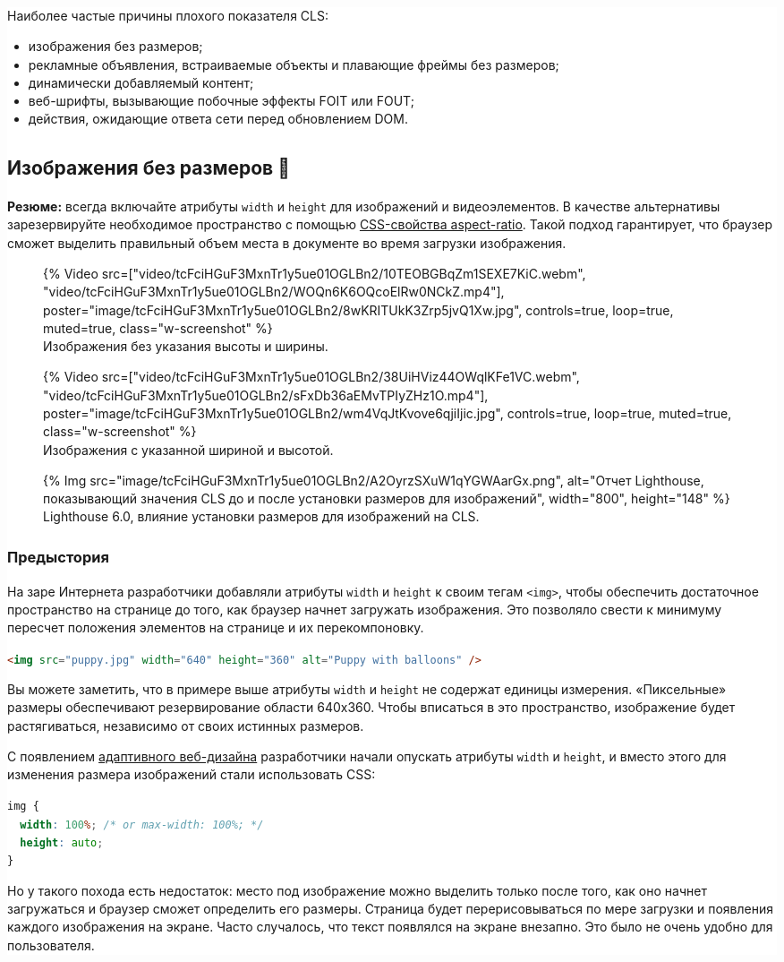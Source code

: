 Наиболее частые причины плохого показателя CLS:

- изображения без размеров;
- рекламные объявления, встраиваемые объекты и плавающие фреймы без размеров;
- динамически добавляемый контент;
- веб-шрифты, вызывающие побочные эффекты FOIT или FOUT;
- действия, ожидающие ответа сети перед обновлением DOM.

## Изображения без размеров 🌆

**Резюме:** всегда включайте атрибуты `width` и `height` для изображений и видеоэлементов. В качестве альтернативы зарезервируйте необходимое пространство с помощью [CSS-свойства aspect-ratio](https://css-tricks.com/aspect-ratio-boxes/). Такой подход гарантирует, что браузер сможет выделить правильный объем места в документе во время загрузки изображения.

  <figure class="w-figure">{% Video src=["video/tcFciHGuF3MxnTr1y5ue01OGLBn2/10TEOBGBqZm1SEXE7KiC.webm", "video/tcFciHGuF3MxnTr1y5ue01OGLBn2/WOQn6K6OQcoElRw0NCkZ.mp4"], poster="image/tcFciHGuF3MxnTr1y5ue01OGLBn2/8wKRITUkK3Zrp5jvQ1Xw.jpg", controls=true, loop=true, muted=true, class="w-screenshot" %} <figcaption class="w-figcaption"> Изображения без указания высоты и ширины. </figcaption></figure>

  <figure class="w-figure">{% Video src=["video/tcFciHGuF3MxnTr1y5ue01OGLBn2/38UiHViz44OWqlKFe1VC.webm", "video/tcFciHGuF3MxnTr1y5ue01OGLBn2/sFxDb36aEMvTPIyZHz1O.mp4"], poster="image/tcFciHGuF3MxnTr1y5ue01OGLBn2/wm4VqJtKvove6qjiIjic.jpg", controls=true, loop=true, muted=true, class="w-screenshot" %} <figcaption class="w-figcaption"> Изображения с указанной шириной и высотой. </figcaption></figure>

<figure class="w-figure">{% Img src="image/tcFciHGuF3MxnTr1y5ue01OGLBn2/A2OyrzSXuW1qYGWAarGx.png", alt="Отчет Lighthouse, показывающий значения CLS до и после установки размеров для изображений", width="800", height="148" %} <figcaption class="w-figcaption"> Lighthouse 6.0, влияние установки размеров для изображений на CLS. </figcaption></figure>

### Предыстория

На заре Интернета разработчики добавляли атрибуты `width` и `height` к своим тегам `<img>`, чтобы обеспечить достаточное пространство на странице до того, как браузер начнет загружать изображения. Это позволяло свести к минимуму пересчет положения элементов на странице и их перекомпоновку.

```html
<img src="puppy.jpg" width="640" height="360" alt="Puppy with balloons" />
```

Вы можете заметить, что в примере выше атрибуты `width` и `height` не содержат единицы измерения. «Пиксельные» размеры обеспечивают резервирование области 640x360. Чтобы вписаться в это пространство, изображение будет растягиваться, независимо от своих истинных размеров.

С появлением [адаптивного веб-дизайна](https://www.smashingmagazine.com/2011/01/guidelines-for-responsive-web-design/) разработчики начали опускать атрибуты `width` и `height`, и вместо этого для изменения размера изображений стали использовать CSS:

```css
img {
  width: 100%; /* or max-width: 100%; */
  height: auto;
}
```

Но у такого похода есть недостаток: место под изображение можно выделить только после того, как оно начнет загружаться и браузер сможет определить его размеры. Страница будет перерисовываться по мере загрузки и появления каждого изображения на экране. Часто случалось, что текст появлялся на экране внезапно. Это было не очень удобно для пользователя.
